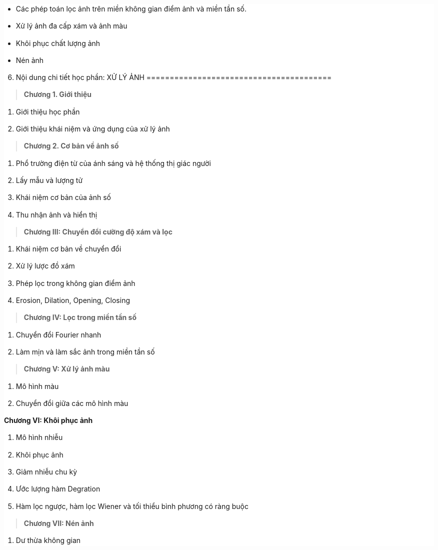 -   Các phép toán lọc ảnh trên miền không gian điểm ảnh và miền tần số.

-   Xử lý ảnh đa cấp xám và ảnh màu

-   Khôi phục chất lượng ảnh

-   Nén ảnh

6. Nội dung chi tiết học phần: XỬ LÝ ẢNH
========================================

> **Chương 1. Giới thiệu**

1.  Giới thiệu học phần

2.  Giới thiệu khái niệm và ứng dụng của xử lý ảnh

> **Chương 2. Cơ bản về ảnh số**

1.  Phổ trường điện từ của ánh sáng và hệ thống thị giác người

2.  Lấy mẫu và lượng tử

3.  Khái niệm cơ bản của ảnh số

4.  Thu nhận ảnh và hiển thị

> **Chương III: Chuyển đổi cường độ xám và lọc**

1.  Khái niệm cơ bản về chuyển đổi

2.  Xử lý lược đồ xám

3.  Phép lọc trong không gian điểm ảnh

4.  Erosion, Dilation, Opening, Closing

> **Chương IV: Lọc trong miền tần số**

1.  Chuyển đổi Fourier nhanh

2.  Làm mịn và làm sắc ảnh trong miền tần số

> **Chương V: Xử lý ảnh màu**

1.  Mô hình màu

2.  Chuyển đổi giữa các mô hình màu

**Chương VI: Khôi phục ảnh**

1.  Mô hình nhiễu

2.  Khôi phục ảnh

3.  Giảm nhiễu chu kỳ

4.  Ước lượng hàm Degration

5.  Hàm lọc ngược, hàm lọc Wiener và tối thiểu bình phương có ràng buộc

> **Chương VII: Nén ảnh**

1.  Dư thừa không gian
